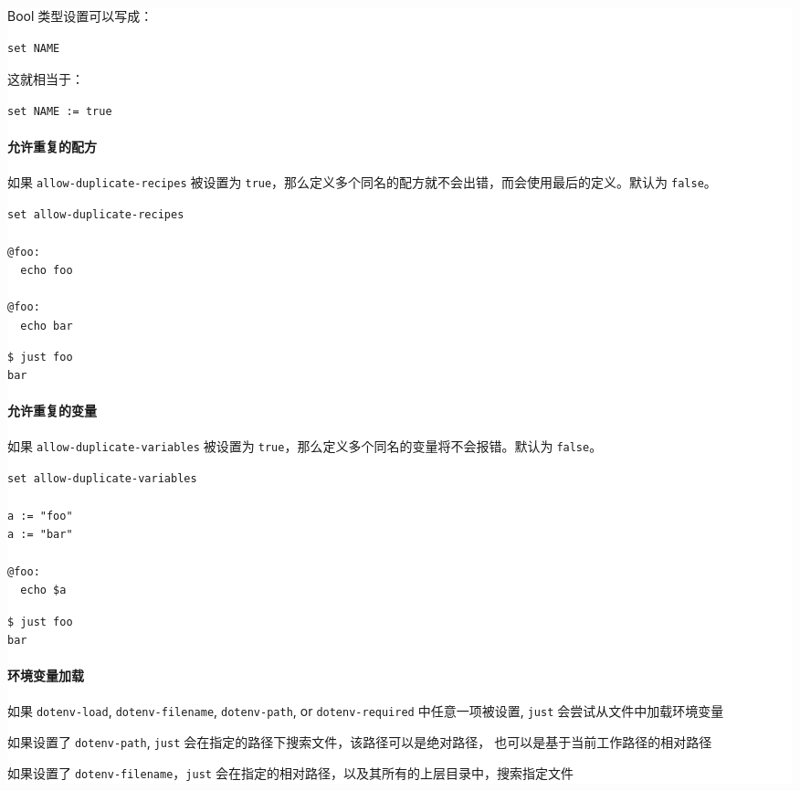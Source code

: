 Bool 类型设置可以写成：

```justfile
set NAME
```

这就相当于：

```justfile
set NAME := true
```

#### 允许重复的配方

如果 `allow-duplicate-recipes` 被设置为 `true`，那么定义多个同名的配方就不会出错，而会使用最后的定义。默认为 `false`。

```just
set allow-duplicate-recipes

@foo:
  echo foo

@foo:
  echo bar
```

```sh
$ just foo
bar
```

#### 允许重复的变量
如果 `allow-duplicate-variables` 被设置为 `true`，那么定义多个同名的变量将不会报错。默认为 `false`。

```just
set allow-duplicate-variables

a := "foo"
a := "bar"

@foo:
  echo $a
```

```sh
$ just foo
bar
```

#### 环境变量加载

如果 `dotenv-load`, `dotenv-filename`, `dotenv-path`, or `dotenv-required`
中任意一项被设置, `just` 会尝试从文件中加载环境变量

如果设置了 `dotenv-path`, `just` 会在指定的路径下搜索文件，该路径可以是绝对路径，
也可以是基于当前工作路径的相对路径

如果设置了 `dotenv-filename`，`just` 会在指定的相对路径，以及其所有的上层目录中，搜索指定文件
